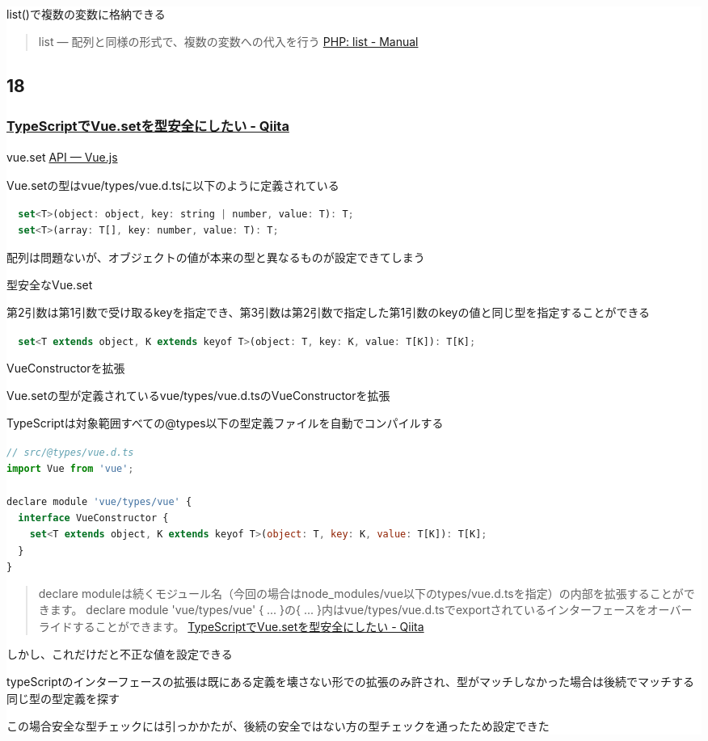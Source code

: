 list()で複数の変数に格納できる

>list — 配列と同様の形式で、複数の変数への代入を行う
>[PHP: list - Manual](https://www.php.net/manual/ja/function.list.php)

## 18

### [TypeScriptでVue\.setを型安全にしたい \- Qiita](https://qiita.com/simochee/items/4d31414cb612f96a4c9f)

vue.set
[API — Vue\.js](https://jp.vuejs.org/v2/api/#Vue-set)

Vue.setの型はvue/types/vue.d.tsに以下のように定義されている

```js
  set<T>(object: object, key: string | number, value: T): T;
  set<T>(array: T[], key: number, value: T): T;
```

配列は問題ないが、オブジェクトの値が本来の型と異なるものが設定できてしまう

型安全なVue.set

第2引数は第1引数で受け取るkeyを指定でき、第3引数は第2引数で指定した第1引数のkeyの値と同じ型を指定することができる

```js
  set<T extends object, K extends keyof T>(object: T, key: K, value: T[K]): T[K];
```

VueConstructorを拡張

Vue.setの型が定義されているvue/types/vue.d.tsのVueConstructorを拡張

TypeScriptは対象範囲すべての@types以下の型定義ファイルを自動でコンパイルする

```js
// src/@types/vue.d.ts
import Vue from 'vue';

declare module 'vue/types/vue' {
  interface VueConstructor {
    set<T extends object, K extends keyof T>(object: T, key: K, value: T[K]): T[K];
  }
}
```

>declare moduleは続くモジュール名（今回の場合はnode\_modules/vue以下のtypes/vue\.d\.tsを指定）の内部を拡張することができます。 declare module 'vue/types/vue' \{ \.\.\. \}の\{ \.\.\. \}内はvue/types/vue\.d\.tsでexportされているインターフェースをオーバーライドすることができます。
>[TypeScriptでVue.setを型安全にしたい - Qiita](https://qiita.com/simochee/items/4d31414cb612f96a4c9f)

しかし、これだけだと不正な値を設定できる

typeScriptのインターフェースの拡張は既にある定義を壊さない形での拡張のみ許され、型がマッチしなかった場合は後続でマッチする同じ型の型定義を探す

この場合安全な型チェックには引っかかたが、後続の安全ではない方の型チェックを通ったため設定できた

